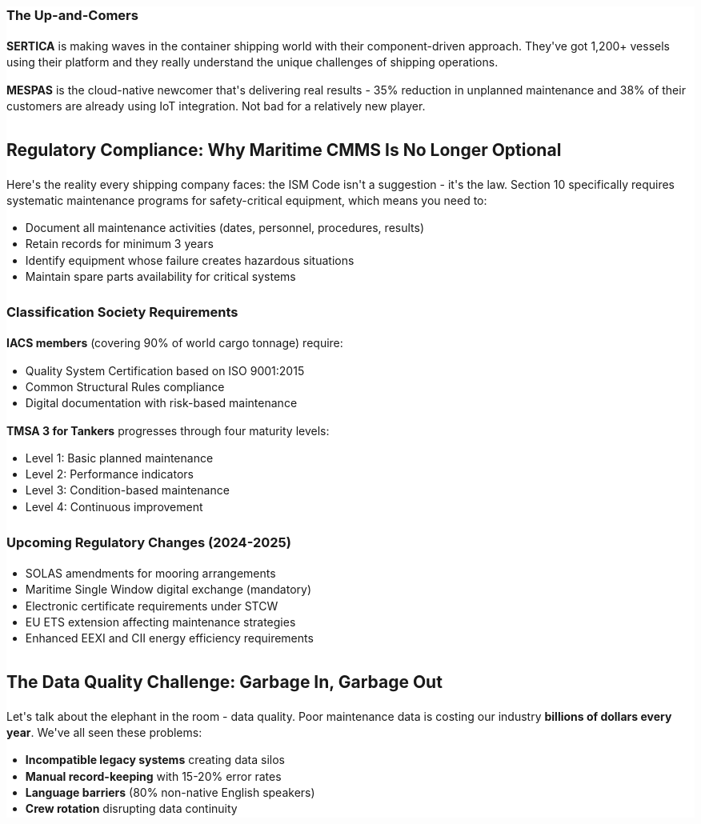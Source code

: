 ### The Up-and-Comers

**SERTICA** is making waves in the container shipping world with their component-driven approach. They've got 1,200+ vessels using their platform and they really understand the unique challenges of shipping operations.

**MESPAS** is the cloud-native newcomer that's delivering real results - 35% reduction in unplanned maintenance and 38% of their customers are already using IoT integration. Not bad for a relatively new player.

## Regulatory Compliance: Why Maritime CMMS Is No Longer Optional

Here's the reality every shipping company faces: the ISM Code isn't a suggestion - it's the law. Section 10 specifically requires systematic maintenance programs for safety-critical equipment, which means you need to:

- Document all maintenance activities (dates, personnel, procedures, results)
- Retain records for minimum 3 years
- Identify equipment whose failure creates hazardous situations
- Maintain spare parts availability for critical systems

### Classification Society Requirements

**IACS members** (covering 90% of world cargo tonnage) require:
- Quality System Certification based on ISO 9001:2015
- Common Structural Rules compliance
- Digital documentation with risk-based maintenance

**TMSA 3 for Tankers** progresses through four maturity levels:
- Level 1: Basic planned maintenance
- Level 2: Performance indicators
- Level 3: Condition-based maintenance
- Level 4: Continuous improvement

### Upcoming Regulatory Changes (2024-2025)

- SOLAS amendments for mooring arrangements
- Maritime Single Window digital exchange (mandatory)
- Electronic certificate requirements under STCW
- EU ETS extension affecting maintenance strategies
- Enhanced EEXI and CII energy efficiency requirements

## The Data Quality Challenge: Garbage In, Garbage Out

Let's talk about the elephant in the room - data quality. Poor maintenance data is costing our industry **billions of dollars every year**. We've all seen these problems:

- **Incompatible legacy systems** creating data silos
- **Manual record-keeping** with 15-20% error rates
- **Language barriers** (80% non-native English speakers)
- **Crew rotation** disrupting data continuity
